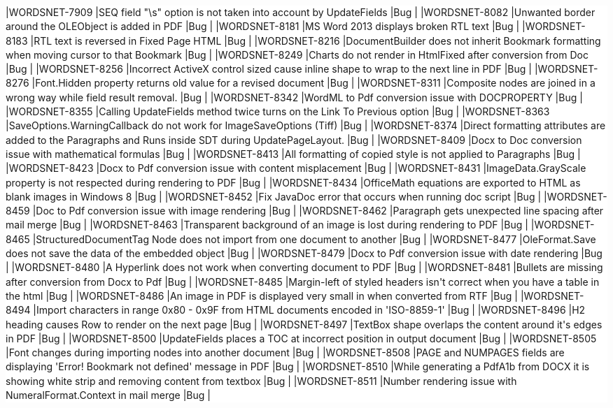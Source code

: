 |WORDSNET-7909 |SEQ field "\s" option is not taken into account by UpdateFields |Bug |
|WORDSNET-8082 |Unwanted border around the OLEObject is added in PDF |Bug |
|WORDSNET-8181 |MS Word 2013 displays broken RTL text |Bug |
|WORDSNET-8183 |RTL text is reversed in Fixed Page HTML |Bug |
|WORDSNET-8216 |DocumentBuilder does not inherit Bookmark formatting when moving cursor to that Bookmark |Bug |
|WORDSNET-8249 |Charts do not render in HtmlFixed after conversion from Doc |Bug |
|WORDSNET-8256 |Incorrect ActiveX control sized cause inline shape to wrap to the next line in PDF |Bug |
|WORDSNET-8276 |Font.Hidden property returns old value for a revised document |Bug |
|WORDSNET-8311 |Composite nodes are joined in a wrong way while field result removal. |Bug |
|WORDSNET-8342 |WordML to Pdf conversion issue with DOCPROPERTY |Bug |
|WORDSNET-8355 |Calling UpdateFields method twice turns on the Link To Previous option |Bug |
|WORDSNET-8363 |SaveOptions.WarningCallback do not work for ImageSaveOptions (Tiff) |Bug |
|WORDSNET-8374 |Direct formatting attributes are added to the Paragraphs and Runs inside SDT during UpdatePageLayout. |Bug |
|WORDSNET-8409 |Docx to Doc conversion issue with mathematical formulas |Bug |
|WORDSNET-8413 |All formatting of copied style is not applied to Paragraphs |Bug |
|WORDSNET-8423 |Docx to Pdf conversion issue with content misplacement |Bug |
|WORDSNET-8431 |ImageData.GrayScale property is not respected during rendering to PDF |Bug |
|WORDSNET-8434 |OfficeMath equations are exported to HTML as blank images in Windows 8 |Bug |
|WORDSNET-8452 |Fix JavaDoc error that occurs when running doc script |Bug |
|WORDSNET-8459 |Doc to Pdf conversion issue with image rendering |Bug |
|WORDSNET-8462 |Paragraph gets unexpected line spacing after mail merge |Bug |
|WORDSNET-8463 |Transparent background of an image is lost during rendering to PDF |Bug |
|WORDSNET-8465 |StructuredDocumentTag Node does not import from one document to another |Bug |
|WORDSNET-8477 |OleFormat.Save does not save the data of the embedded object |Bug |
|WORDSNET-8479 |Docx to Pdf conversion issue with date rendering |Bug |
|WORDSNET-8480 |A Hyperlink does not work when converting document to PDF |Bug |
|WORDSNET-8481 |Bullets are missing after conversion from Docx to Pdf |Bug |
|WORDSNET-8485 |Margin-left of styled headers isn't correct when you have a table in the html |Bug |
|WORDSNET-8486 |An image in PDF is displayed very small in when converted from RTF |Bug |
|WORDSNET-8494 |Import characters in range 0x80 - 0x9F from HTML documents encoded in 'ISO-8859-1' |Bug |
|WORDSNET-8496 |H2 heading causes Row to render on the next page |Bug |
|WORDSNET-8497 |TextBox shape overlaps the content around it's edges in PDF |Bug |
|WORDSNET-8500 |UpdateFields places a TOC at incorrect position in output document |Bug |
|WORDSNET-8505 |Font changes during importing nodes into another document |Bug |
|WORDSNET-8508 |PAGE and NUMPAGES fields are displaying 'Error! Bookmark not defined' message in PDF |Bug |
|WORDSNET-8510 |While generating a PdfA1b from DOCX it is showing white strip and removing content from textbox |Bug |
|WORDSNET-8511 |Number rendering issue with NumeralFormat.Context in mail merge |Bug |